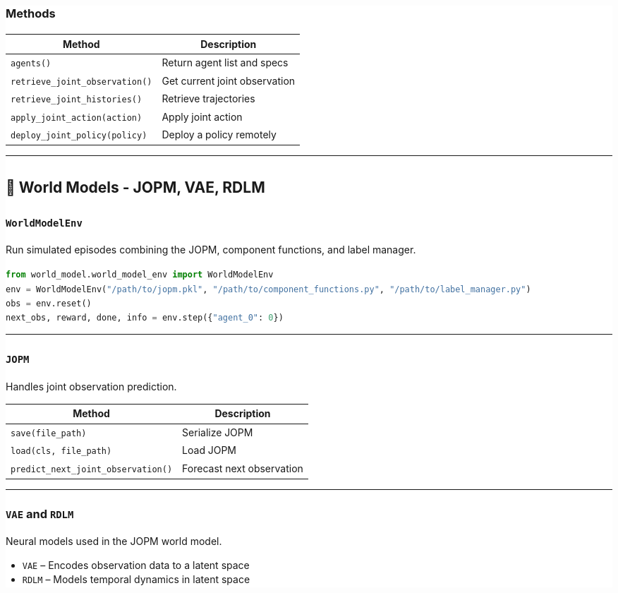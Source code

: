 ### Methods

| Method                         | Description                   |
| ------------------------------ | ----------------------------- |
| `agents()` | Return agent list and specs   |
| `retrieve_joint_observation()` | Get current joint observation |
| `retrieve_joint_histories()` | Retrieve trajectories         |
| `apply_joint_action(action)` | Apply joint action            |
| `deploy_joint_policy(policy)` | Deploy a policy remotely      |

---

<a id="world-models-jopm--vae--rdlm"></a>

## 🧮 World Models - JOPM, VAE, RDLM

### `WorldModelEnv`

Run simulated episodes combining the JOPM, component functions, and label manager.

```python
from world_model.world_model_env import WorldModelEnv
env = WorldModelEnv("/path/to/jopm.pkl", "/path/to/component_functions.py", "/path/to/label_manager.py")
obs = env.reset()
next_obs, reward, done, info = env.step({"agent_0": 0})
```

---

### `JOPM`

Handles joint observation prediction.

| Method                             | Description               |
| ---------------------------------- | ------------------------- |
| `save(file_path)` | Serialize JOPM            |
| `load(cls, file_path)` | Load JOPM                 |
| `predict_next_joint_observation()` | Forecast next observation |

---

### `VAE` and `RDLM`

Neural models used in the JOPM world model.

* `VAE` – Encodes observation data to a latent space
* `RDLM` – Models temporal dynamics in latent space
